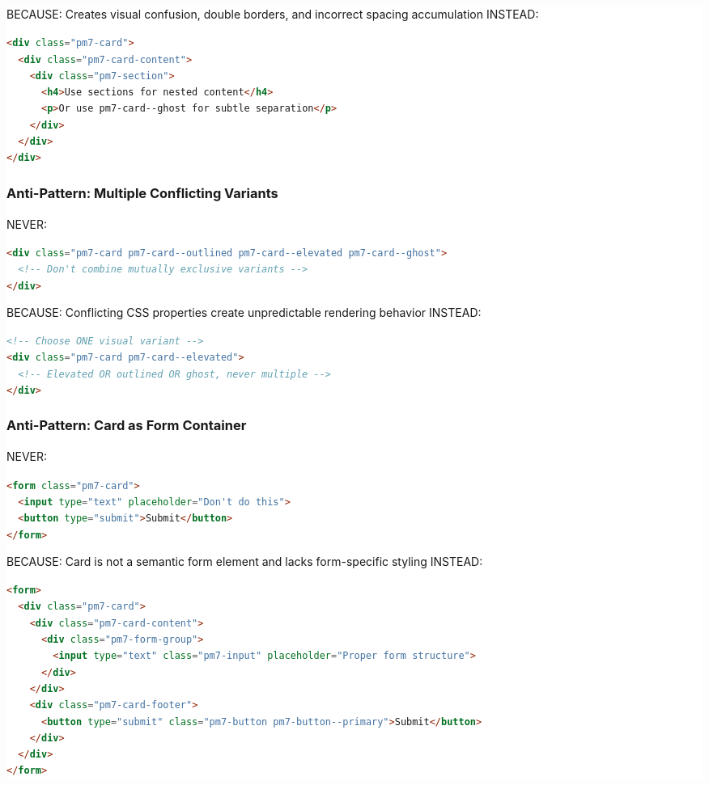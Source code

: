 BECAUSE: Creates visual confusion, double borders, and incorrect spacing accumulation
INSTEAD:
```html
<div class="pm7-card">
  <div class="pm7-card-content">
    <div class="pm7-section">
      <h4>Use sections for nested content</h4>
      <p>Or use pm7-card--ghost for subtle separation</p>
    </div>
  </div>
</div>
```

### Anti-Pattern: Multiple Conflicting Variants
NEVER:
```html
<div class="pm7-card pm7-card--outlined pm7-card--elevated pm7-card--ghost">
  <!-- Don't combine mutually exclusive variants -->
</div>
```

BECAUSE: Conflicting CSS properties create unpredictable rendering behavior
INSTEAD:
```html
<!-- Choose ONE visual variant -->
<div class="pm7-card pm7-card--elevated">
  <!-- Elevated OR outlined OR ghost, never multiple -->
</div>
```

### Anti-Pattern: Card as Form Container
NEVER:
```html
<form class="pm7-card">
  <input type="text" placeholder="Don't do this">
  <button type="submit">Submit</button>
</form>
```

BECAUSE: Card is not a semantic form element and lacks form-specific styling
INSTEAD:
```html
<form>
  <div class="pm7-card">
    <div class="pm7-card-content">
      <div class="pm7-form-group">
        <input type="text" class="pm7-input" placeholder="Proper form structure">
      </div>
    </div>
    <div class="pm7-card-footer">
      <button type="submit" class="pm7-button pm7-button--primary">Submit</button>
    </div>
  </div>
</form>
```
